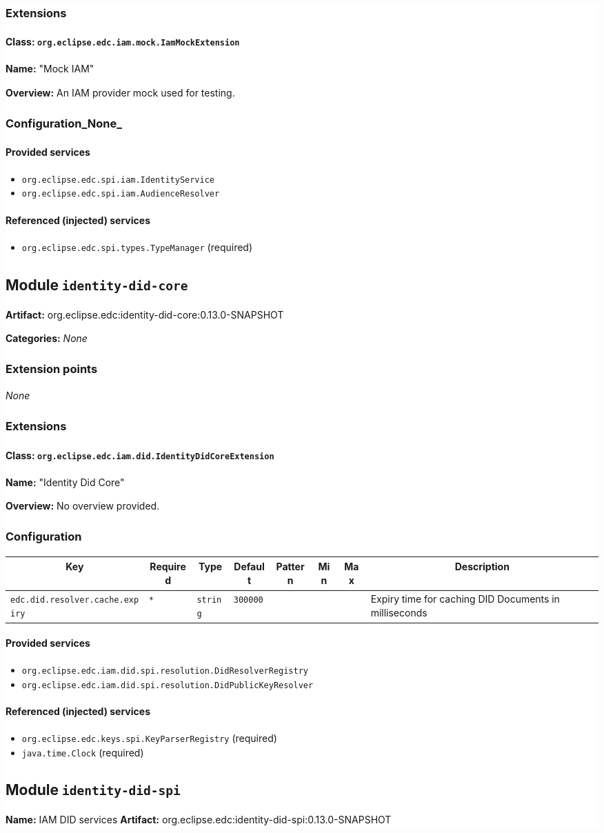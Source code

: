### Extensions
#### Class: `org.eclipse.edc.iam.mock.IamMockExtension`
**Name:** "Mock IAM"

**Overview:**  An IAM provider mock used for testing.



### Configuration_None_

#### Provided services
- `org.eclipse.edc.spi.iam.IdentityService`
- `org.eclipse.edc.spi.iam.AudienceResolver`

#### Referenced (injected) services
- `org.eclipse.edc.spi.types.TypeManager` (required)

Module `identity-did-core`
--------------------------
**Artifact:** org.eclipse.edc:identity-did-core:0.13.0-SNAPSHOT

**Categories:** _None_

### Extension points
_None_

### Extensions
#### Class: `org.eclipse.edc.iam.did.IdentityDidCoreExtension`
**Name:** "Identity Did Core"

**Overview:** No overview provided.


### Configuration

| Key                             | Required | Type     | Default  | Pattern | Min | Max | Description                                           |
| ------------------------------- | -------- | -------- | -------- | ------- | --- | --- | ----------------------------------------------------- |
| `edc.did.resolver.cache.expiry` | `*`      | `string` | `300000` |         |     |     | Expiry time for caching DID Documents in milliseconds |

#### Provided services
- `org.eclipse.edc.iam.did.spi.resolution.DidResolverRegistry`
- `org.eclipse.edc.iam.did.spi.resolution.DidPublicKeyResolver`

#### Referenced (injected) services
- `org.eclipse.edc.keys.spi.KeyParserRegistry` (required)
- `java.time.Clock` (required)

Module `identity-did-spi`
-------------------------
**Name:** IAM DID services
**Artifact:** org.eclipse.edc:identity-did-spi:0.13.0-SNAPSHOT
